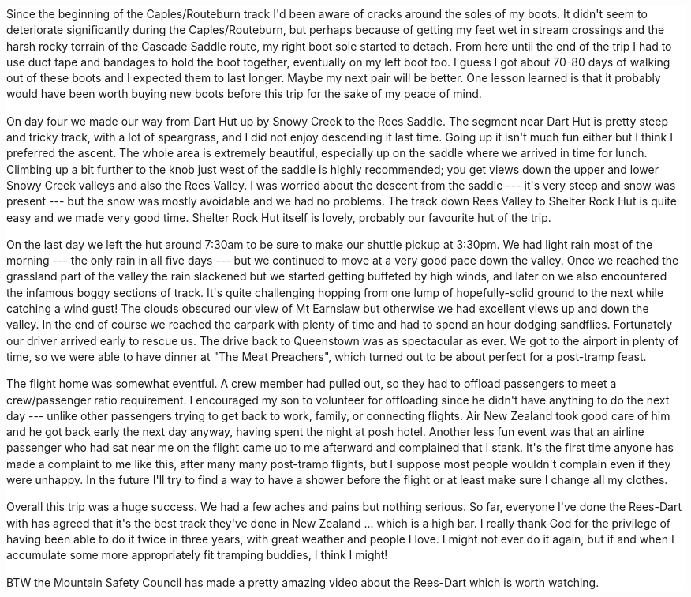 Since the beginning of the Caples/Routeburn track I'd been aware of cracks around the soles of my boots. It didn't seem to deteriorate significantly during the Caples/Routeburn, but perhaps because of getting my feet wet in stream crossings and the harsh rocky terrain of the Cascade Saddle route, my right boot sole started to detach. From here until the end of the trip I had to use duct tape and bandages to hold the boot together, eventually on my left boot too. I guess I got about 70-80 days of walking out of these boots and I expected them to last longer. Maybe my next pair will be better. One lesson learned is that it probably would have been worth buying new boots before this trip for the sake of my peace of mind.

On day four we made our way from Dart Hut up by Snowy Creek to the Rees Saddle. The segment near Dart Hut is pretty steep and tricky track, with a lot of speargrass, and I did not enjoy descending it last time. Going up it isn't much fun either but I think I preferred the ascent. The whole area is extremely beautiful, especially up on the saddle where we arrived in time for lunch. Climbing up a bit further to the knob just west of the saddle is highly recommended; you get [views](https://photos.app.goo.gl/G8JEAF1T6hp7WLcZ7) down the upper and lower Snowy Creek valleys and also the Rees Valley. I was worried about the descent from the saddle --- it's very steep and snow was present --- but the snow was mostly avoidable and we had no problems. The track down Rees Valley to Shelter Rock Hut is quite easy and we made very good time. Shelter Rock Hut itself is lovely, probably our favourite hut of the trip.

On the last day we left the hut around 7:30am to be sure to make our shuttle pickup at 3:30pm. We had light rain most of the morning --- the only rain in all five days --- but we continued to move at a very good pace down the valley. Once we reached the grassland part of the valley the rain slackened but we started getting buffeted by high winds, and later on we also encountered the infamous boggy sections of track. It's quite challenging hopping from one lump of hopefully-solid ground to the next while catching a wind gust! The clouds obscured our view of Mt Earnslaw but otherwise we had excellent views up and down the valley. In the end of course we reached the carpark with plenty of time and had to spend an hour dodging sandflies. Fortunately our driver arrived early to rescue us. The drive back to Queenstown was as spectacular as ever. We got to the airport in plenty of time, so we were able to have dinner at "The Meat Preachers", which turned out to be about perfect for a post-tramp feast.

The flight home was somewhat eventful. A crew member had pulled out, so they had to offload passengers to meet a crew/passenger ratio requirement. I encouraged my son to volunteer for offloading since he didn't have anything to do the next day --- unlike other passengers trying to get back to work, family, or connecting flights. Air New Zealand took good care of him and he got back early the next day anyway, having spent the night at posh hotel. Another less fun event was that an airline passenger who had sat near me on the flight came up to me afterward and complained that I stank. It's the first time anyone has made a complaint to me like this, after many many post-tramp flights, but I suppose most people wouldn't complain even if they were unhappy. In the future I'll try to find a way to have a shower before the flight or at least make sure I change all my clothes.

Overall this trip was a huge success. We had a few aches and pains but nothing serious. So far, everyone I've done the Rees-Dart with has agreed that it's the best track they've done in New Zealand ... which is a high bar. I really thank God for the privilege of having been able to do it twice in three years, with great weather and people I love. I might not ever do it again, but if and when I accumulate some more appropriately fit tramping buddies, I think I might!

BTW the Mountain Safety Council has made a [pretty amazing video](https://www.youtube.com/watch?v=aZufgmHBTwQ&t=21s) about the Rees-Dart which is worth watching.
